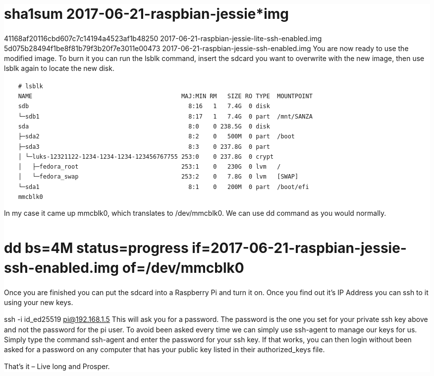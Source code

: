 # sha1sum 2017-06-21-raspbian-jessie*img
41168af20116cbd607c7c14194a4523af1b48250 2017-06-21-raspbian-jessie-lite-ssh-enabled.img
5d075b28494f1be8f81b79f3b20f7e3011e00473 2017-06-21-raspbian-jessie-ssh-enabled.img
You are now ready to use the modified image. To burn it you can run the lsblk command, insert the sdcard you want to overwrite with the new image, then use lsblk again to locate the new disk.

        # lsblk
        NAME                                          MAJ:MIN RM   SIZE RO TYPE  MOUNTPOINT
        sdb                                             8:16   1   7.4G  0 disk
        └─sdb1                                          8:17   1   7.4G  0 part  /mnt/SANZA
        sda                                             8:0    0 238.5G  0 disk
        ├─sda2                                          8:2    0   500M  0 part  /boot
        ├─sda3                                          8:3    0 237.8G  0 part
        │ └─luks-12321122-1234-1234-1234-123456767755 253:0    0 237.8G  0 crypt
        │   ├─fedora_root                             253:1    0   230G  0 lvm   /
        │   └─fedora_swap                             253:2    0   7.8G  0 lvm   [SWAP]
        └─sda1                                          8:1    0   200M  0 part  /boot/efi
        mmcblk0        
In my case it came up mmcblk0, which translates to /dev/mmcblk0. We can use dd command as you would normally.

# dd bs=4M status=progress if=2017-06-21-raspbian-jessie-ssh-enabled.img of=/dev/mmcblk0
Once you are finished you can put the sdcard into a Raspberry Pi and turn it on. Once you find out it’s IP Address you can ssh to it using your new keys.

ssh -i id_ed25519 pi@192.168.1.5
This will ask you for a password. The password is the one you set for your private ssh key above and not the password for the pi user. To avoid been asked every time we can simply use ssh-agent to manage our keys for us. Simply type the command ssh-agent and enter the password for your ssh key. If that works, you can then login without been asked for a password on any computer that has your public key listed in their authorized_keys file.

That’s it – Live long and Prosper.